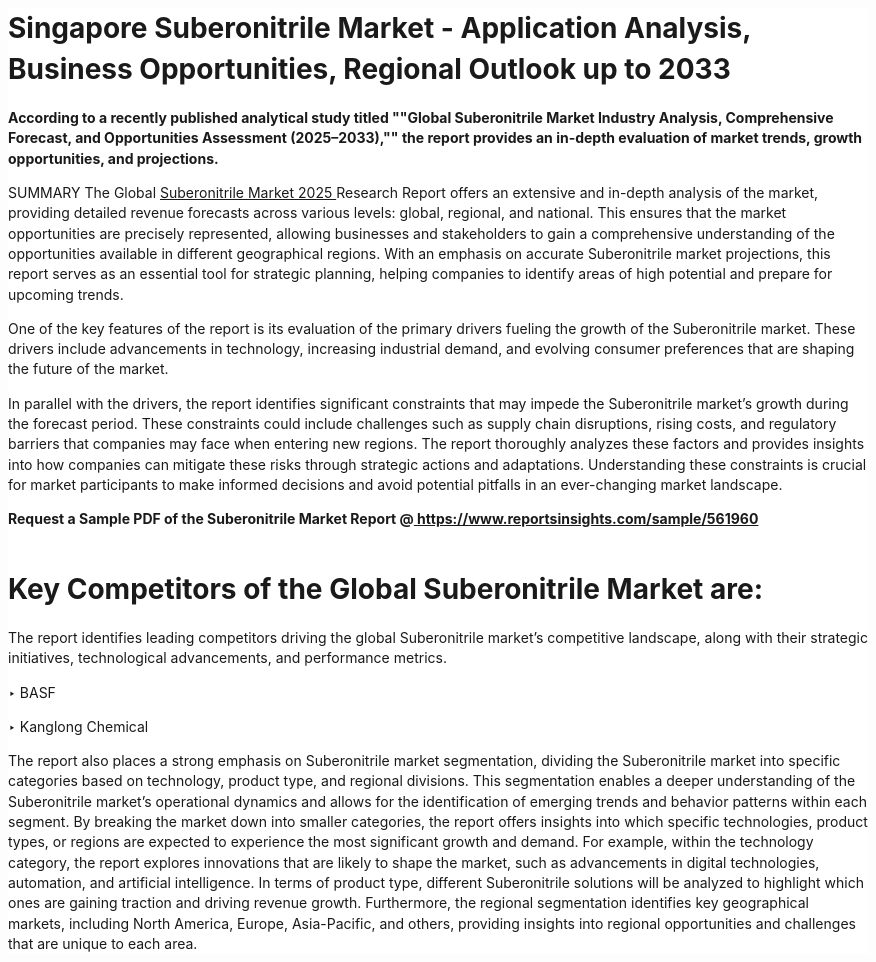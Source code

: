 # Singapore Suberonitrile Market - Application Analysis, Business Opportunities, Regional Outlook up to 2033

<strong>According to a recently published analytical study titled ""Global Suberonitrile Market Industry Analysis, Comprehensive Forecast, and Opportunities Assessment (2025–2033),"" the report provides an in-depth evaluation of market trends, growth opportunities, and projections.</strong>

SUMMARY The Global <a href=https://www.reportsinsights.com/sample/561960>Suberonitrile Market 2025 </a> Research Report offers an extensive and in-depth analysis of the market, providing detailed revenue forecasts across various levels: global, regional, and national. This ensures that the market opportunities are precisely represented, allowing businesses and stakeholders to gain a comprehensive understanding of the opportunities available in different geographical regions. With an emphasis on accurate Suberonitrile market projections, this report serves as an essential tool for strategic planning, helping companies to identify areas of high potential and prepare for upcoming trends.

One of the key features of the report is its evaluation of the primary drivers fueling the growth of the Suberonitrile market. These drivers include advancements in technology, increasing industrial demand, and evolving consumer preferences that are shaping the future of the market. 

In parallel with the drivers, the report identifies significant constraints that may impede the Suberonitrile market’s growth during the forecast period. These constraints could include challenges such as supply chain disruptions, rising costs, and regulatory barriers that companies may face when entering new regions. The report thoroughly analyzes these factors and provides insights into how companies can mitigate these risks through strategic actions and adaptations. Understanding these constraints is crucial for market participants to make informed decisions and avoid potential pitfalls in an ever-changing market landscape.

<strong>Request a Sample PDF of the Suberonitrile Market Report </strong><strong>@<a href=https://www.reportsinsights.com/sample/561960> https://www.reportsinsights.com/sample/561960</a></strong></font>

# <strong>Key Competitors of the Global Suberonitrile Market are:</strong>

The report identifies leading competitors driving the global Suberonitrile market’s competitive landscape, along with their strategic initiatives, technological advancements, and performance metrics.

‣ BASF

‣ Kanglong Chemical

The report also places a strong emphasis on Suberonitrile market segmentation, dividing the Suberonitrile market into specific categories based on technology, product type, and regional divisions. This segmentation enables a deeper understanding of the Suberonitrile market’s operational dynamics and allows for the identification of emerging trends and behavior patterns within each segment. By breaking the market down into smaller categories, the report offers insights into which specific technologies, product types, or regions are expected to experience the most significant growth and demand. For example, within the technology category, the report explores innovations that are likely to shape the market, such as advancements in digital technologies, automation, and artificial intelligence. In terms of product type, different Suberonitrile solutions will be analyzed to highlight which ones are gaining traction and driving revenue growth. Furthermore, the regional segmentation identifies key geographical markets, including North America, Europe, Asia-Pacific, and others, providing insights into regional opportunities and challenges that are unique to each area.
